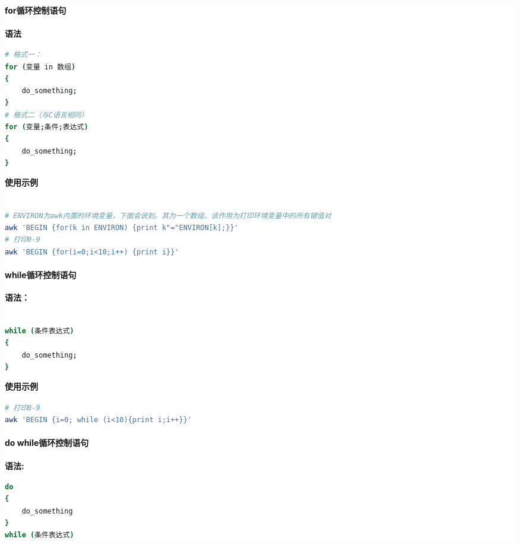 #### for循环控制语句

**语法**

```bash
# 格式一：
for (变量 in 数组)
{
    do_something;
}
# 格式二（与C语言相同）
for (变量;条件;表达式)
{
    do_something;
}
```

**使用示例**

```bash

# ENVIRON为awk内置的环境变量，下面会说到。其为一个数组，该作用为打印环境变量中的所有键值对
awk 'BEGIN {for(k in ENVIRON) {print k"="ENVIRON[k];}}'
# 打印0-9
awk 'BEGIN {for(i=0;i<10;i++) {print i}}'
```

#### while循环控制语句

**语法：**

```bash

while (条件表达式)
{
    do_something;
}
```

**使用示例**

```bash
# 打印0-9
awk 'BEGIN {i=0; while (i<10){print i;i++}}'
```

#### do while循环控制语句

**语法:**

```bash
do
{
    do_something
}
while (条件表达式)
```
